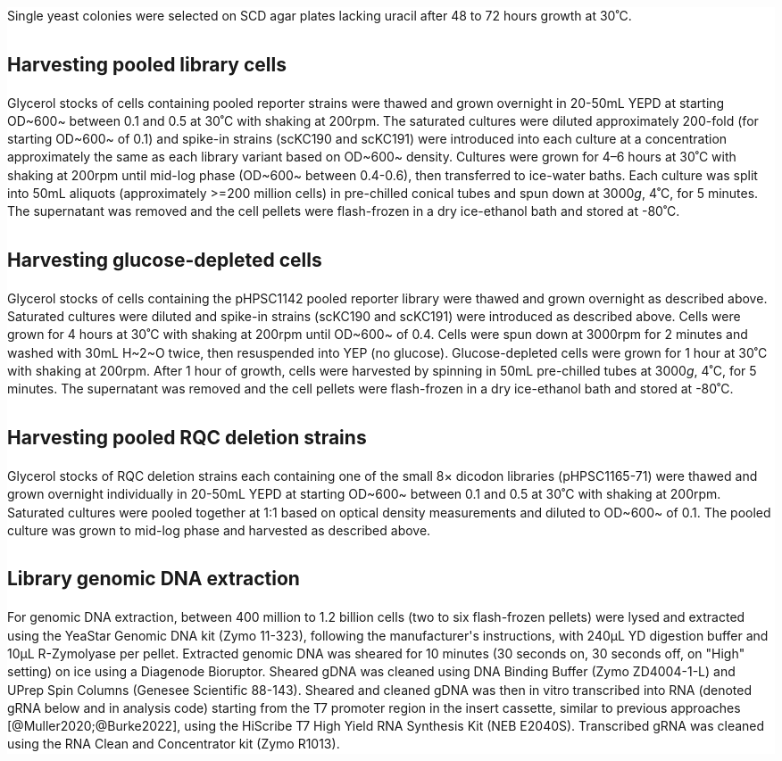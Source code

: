 Single yeast colonies were selected on SCD agar plates lacking uracil after 48 to 72 hours growth at 30˚C.

## Harvesting pooled library cells
Glycerol stocks of cells containing pooled reporter strains were thawed and grown overnight in 20-50mL YEPD at starting OD~600~ between 0.1 and 0.5 at 30˚C with shaking at 200rpm.
The saturated cultures were diluted approximately 200-fold (for starting OD~600~ of 0.1) and spike-in strains (scKC190 and scKC191) were introduced into each culture at a concentration approximately the same as each library variant based on OD~600~ density.
Cultures were grown for 4–6 hours at 30˚C with shaking at 200rpm until mid-log phase (OD~600~ between 0.4-0.6), then transferred to ice-water baths.
Each culture was split into 50mL aliquots (approximately >=200 million cells) in pre-chilled conical tubes and spun down at 3000*g*, 4˚C, for 5 minutes.
The supernatant was removed and the cell pellets were flash-frozen in a dry ice-ethanol bath and stored at -80˚C.

## Harvesting glucose-depleted cells
Glycerol stocks of cells containing the pHPSC1142 pooled reporter library were thawed and grown overnight as described above.
Saturated cultures were diluted and spike-in strains (scKC190 and scKC191) were introduced as described above.
Cells were grown for 4 hours at 30˚C with shaking at 200rpm until OD~600~ of 0.4.
Cells were spun down at 3000rpm for 2 minutes and washed with 30mL H~2~O twice, then resuspended into YEP (no glucose).
Glucose-depleted cells were grown for 1 hour at 30˚C with shaking at 200rpm.
After 1 hour of growth, cells were harvested by spinning in 50mL pre-chilled tubes at 3000*g*, 4˚C, for 5 minutes.
The supernatant was removed and the cell pellets were flash-frozen in a dry ice-ethanol bath and stored at -80˚C.

## Harvesting pooled RQC deletion strains
Glycerol stocks of RQC deletion strains each containing one of the small 8× dicodon libraries (pHPSC1165-71) were thawed and grown overnight individually in 20-50mL YEPD at starting OD~600~ between 0.1 and 0.5 at 30˚C with shaking at 200rpm.
Saturated cultures were pooled together at 1:1 based on optical density measurements and diluted to OD~600~ of 0.1.
The pooled culture was grown to mid-log phase and harvested as described above.

## Library genomic DNA extraction
For genomic DNA extraction, between 400 million to 1.2 billion cells (two to six flash-frozen pellets) were lysed and extracted using the YeaStar Genomic DNA kit (Zymo 11-323), following the manufacturer's instructions, with 240µL YD digestion buffer and 10µL R-Zymolyase per pellet.
Extracted genomic DNA was sheared for 10 minutes (30 seconds on, 30 seconds off, on "High" setting) on ice using a Diagenode Bioruptor.
Sheared gDNA was cleaned using DNA Binding Buffer (Zymo ZD4004-1-L) and UPrep Spin Columns (Genesee Scientific 88-143).
Sheared and cleaned gDNA was then in vitro transcribed into RNA (denoted gRNA below and in analysis code) starting from the T7 promoter region in the insert cassette, similar to previous approaches [@Muller2020;@Burke2022], using the HiScribe T7 High Yield RNA Synthesis Kit (NEB E2040S).
Transcribed gRNA was cleaned using the RNA Clean and Concentrator kit (Zymo R1013).
